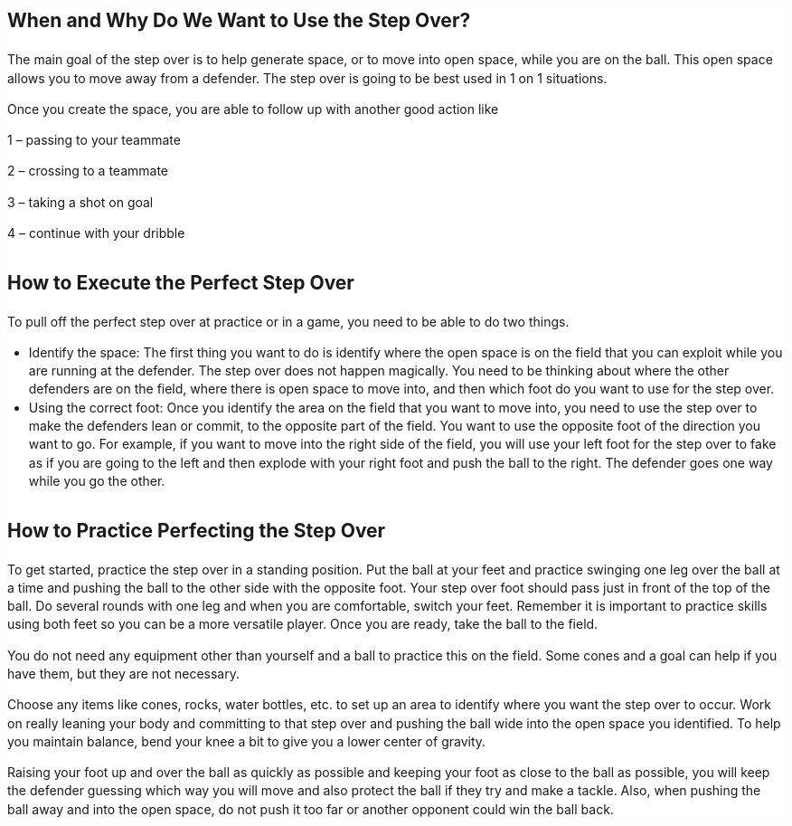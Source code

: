 ## When and Why Do We Want to Use the Step Over?

The main goal of the step over is to help generate space, or to move into open space, while you are on the ball. This open space allows you to move away from a defender. The step over is going to be best used in 1 on 1 situations.

Once you create the space, you are able to follow up with another good action like

1 – passing to your teammate

2 – crossing to a teammate

3 – taking a shot on goal

4 – continue with your dribble

## How to Execute the Perfect Step Over

To pull off the perfect step over at practice or in a game, you need to be able to do two things.

- Identify the space: The first thing you want to do is identify where the open space is on the field that you can exploit while you are running at the defender. The step over does not happen magically. You need to be thinking about where the other defenders are on the field, where there is open space to move into, and then which foot do you want to use for the step over.
- Using the correct foot: Once you identify the area on the field that you want to move into, you need to use the step over to make the defenders lean or commit, to the opposite part of the field. You want to use the opposite foot of the direction you want to go. For example, if you want to move into the right side of the field, you will use your left foot for the step over to fake as if you are going to the left and then explode with your right foot and push the ball to the right. The defender goes one way while you go the other.

## How to Practice Perfecting the Step Over

To get started, practice the step over in a standing position. Put the ball at your feet and practice swinging one leg over the ball at a time and pushing the ball to the other side with the opposite foot. Your step over foot should pass just in front of the top of the ball. Do several rounds with one leg and when you are comfortable, switch your feet. Remember it is important to practice skills using both feet so you can be a more versatile player. Once you are ready, take the ball to the field.

You do not need any equipment other than yourself and a ball to practice this on the field. Some cones and a goal can help if you have them, but they are not necessary.

Choose any items like cones, rocks, water bottles, etc. to set up an area to identify where you want the step over to occur. Work on really leaning your body and committing to that step over and pushing the ball wide into the open space you identified. To help you maintain balance, bend your knee a bit to give you a lower center of gravity.

<iframe width="560" height="315" src="https://www.youtube.com/embed/WiyWmtv1WDs" title="YouTube video player" frameborder="0" allow="accelerometer; autoplay; clipboard-write; encrypted-media; gyroscope; picture-in-picture" allowfullscreen></iframe>

Raising your foot up and over the ball as quickly as possible and keeping your foot as close to the ball as possible, you will keep the defender guessing which way you will move and also protect the ball if they try and make a tackle. Also, when pushing the ball away and into the open space, do not push it too far or another opponent could win the ball back.
